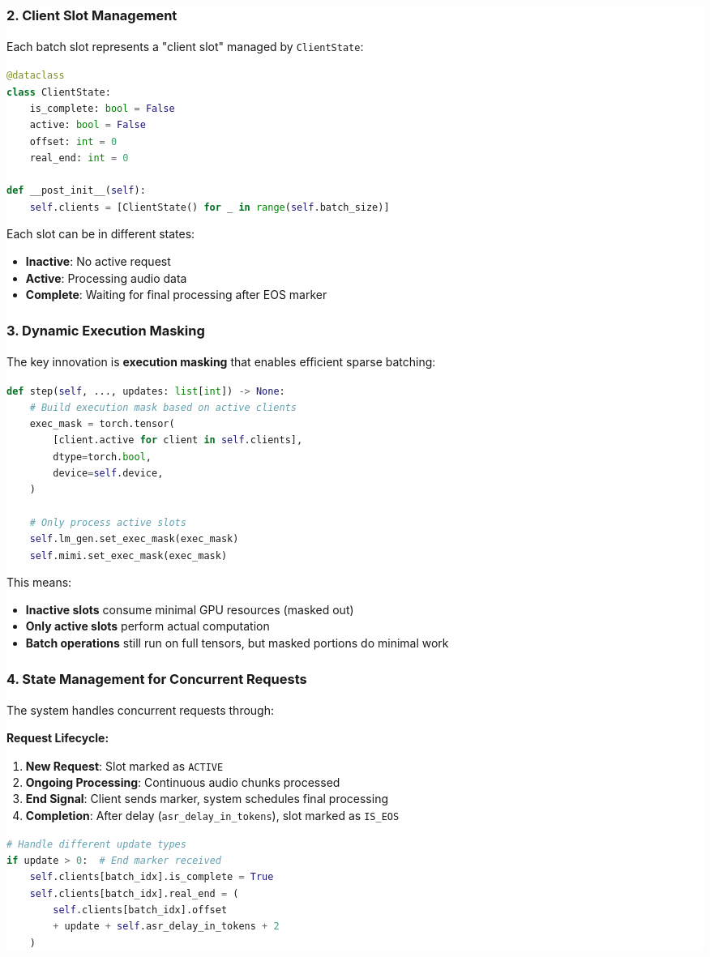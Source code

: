 ### 2. **Client Slot Management**
Each batch slot represents a "client slot" managed by `ClientState`:
```python
@dataclass
class ClientState:
    is_complete: bool = False
    active: bool = False
    offset: int = 0
    real_end: int = 0

def __post_init__(self):
    self.clients = [ClientState() for _ in range(self.batch_size)]
```

Each slot can be in different states:
- **Inactive**: No active request
- **Active**: Processing audio data
- **Complete**: Waiting for final processing after EOS marker

### 3. **Dynamic Execution Masking**
The key innovation is **execution masking** that enables efficient sparse batching:

```python
def step(self, ..., updates: list[int]) -> None:
    # Build execution mask based on active clients
    exec_mask = torch.tensor(
        [client.active for client in self.clients],
        dtype=torch.bool,
        device=self.device,
    )
    
    # Only process active slots
    self.lm_gen.set_exec_mask(exec_mask)
    self.mimi.set_exec_mask(exec_mask)
```

This means:
- **Inactive slots** consume minimal GPU resources (masked out)
- **Only active slots** perform actual computation
- **Batch operations** still run on full tensors, but masked portions do minimal work

### 4. **State Management for Concurrent Requests**
The system handles concurrent requests through:

**Request Lifecycle:**
1. **New Request**: Slot marked as `ACTIVE`
2. **Ongoing Processing**: Continuous audio chunks processed
3. **End Signal**: Client sends marker, system schedules final processing
4. **Completion**: After delay (`asr_delay_in_tokens`), slot marked as `IS_EOS`

```python
# Handle different update types
if update > 0:  # End marker received
    self.clients[batch_idx].is_complete = True
    self.clients[batch_idx].real_end = (
        self.clients[batch_idx].offset 
        + update + self.asr_delay_in_tokens + 2
    )
```
